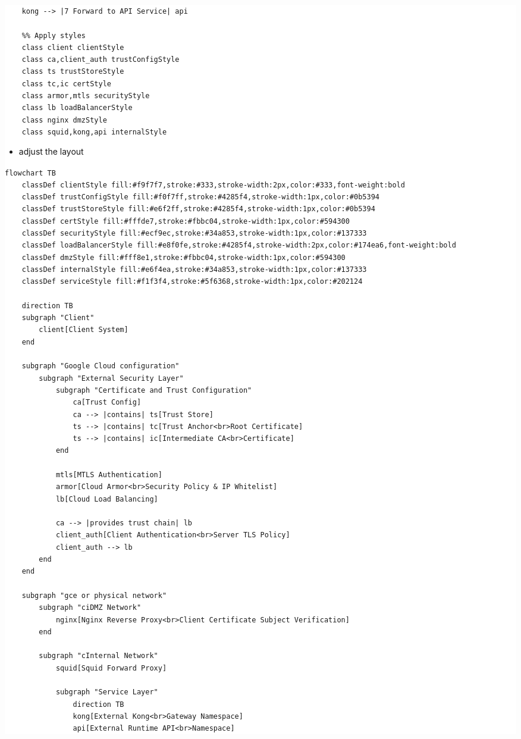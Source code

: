 ```mermaid
    kong --> |7 Forward to API Service| api
    
    %% Apply styles
    class client clientStyle
    class ca,client_auth trustConfigStyle
    class ts trustStoreStyle
    class tc,ic certStyle
    class armor,mtls securityStyle
    class lb loadBalancerStyle
    class nginx dmzStyle
    class squid,kong,api internalStyle

```
- adjust the layout

```mermaid
flowchart TB
    classDef clientStyle fill:#f9f7f7,stroke:#333,stroke-width:2px,color:#333,font-weight:bold
    classDef trustConfigStyle fill:#f0f7ff,stroke:#4285f4,stroke-width:1px,color:#0b5394
    classDef trustStoreStyle fill:#e6f2ff,stroke:#4285f4,stroke-width:1px,color:#0b5394
    classDef certStyle fill:#fffde7,stroke:#fbbc04,stroke-width:1px,color:#594300
    classDef securityStyle fill:#ecf9ec,stroke:#34a853,stroke-width:1px,color:#137333
    classDef loadBalancerStyle fill:#e8f0fe,stroke:#4285f4,stroke-width:2px,color:#174ea6,font-weight:bold
    classDef dmzStyle fill:#fff8e1,stroke:#fbbc04,stroke-width:1px,color:#594300
    classDef internalStyle fill:#e6f4ea,stroke:#34a853,stroke-width:1px,color:#137333
    classDef serviceStyle fill:#f1f3f4,stroke:#5f6368,stroke-width:1px,color:#202124
    
    direction TB
    subgraph "Client"
        client[Client System]
    end
    
    subgraph "Google Cloud configuration"
        subgraph "External Security Layer"
            subgraph "Certificate and Trust Configuration"
                ca[Trust Config]
                ca --> |contains| ts[Trust Store]
                ts --> |contains| tc[Trust Anchor<br>Root Certificate]
                ts --> |contains| ic[Intermediate CA<br>Certificate]
            end
            
            mtls[MTLS Authentication] 
            armor[Cloud Armor<br>Security Policy & IP Whitelist]
            lb[Cloud Load Balancing]
            
            ca --> |provides trust chain| lb
            client_auth[Client Authentication<br>Server TLS Policy]
            client_auth --> lb
        end
    end
    
    subgraph "gce or physical network"
        subgraph "ciDMZ Network"
            nginx[Nginx Reverse Proxy<br>Client Certificate Subject Verification]
        end
        
        subgraph "cInternal Network"
            squid[Squid Forward Proxy]
            
            subgraph "Service Layer"
                direction TB
                kong[External Kong<br>Gateway Namespace]
                api[External Runtime API<br>Namespace]
```